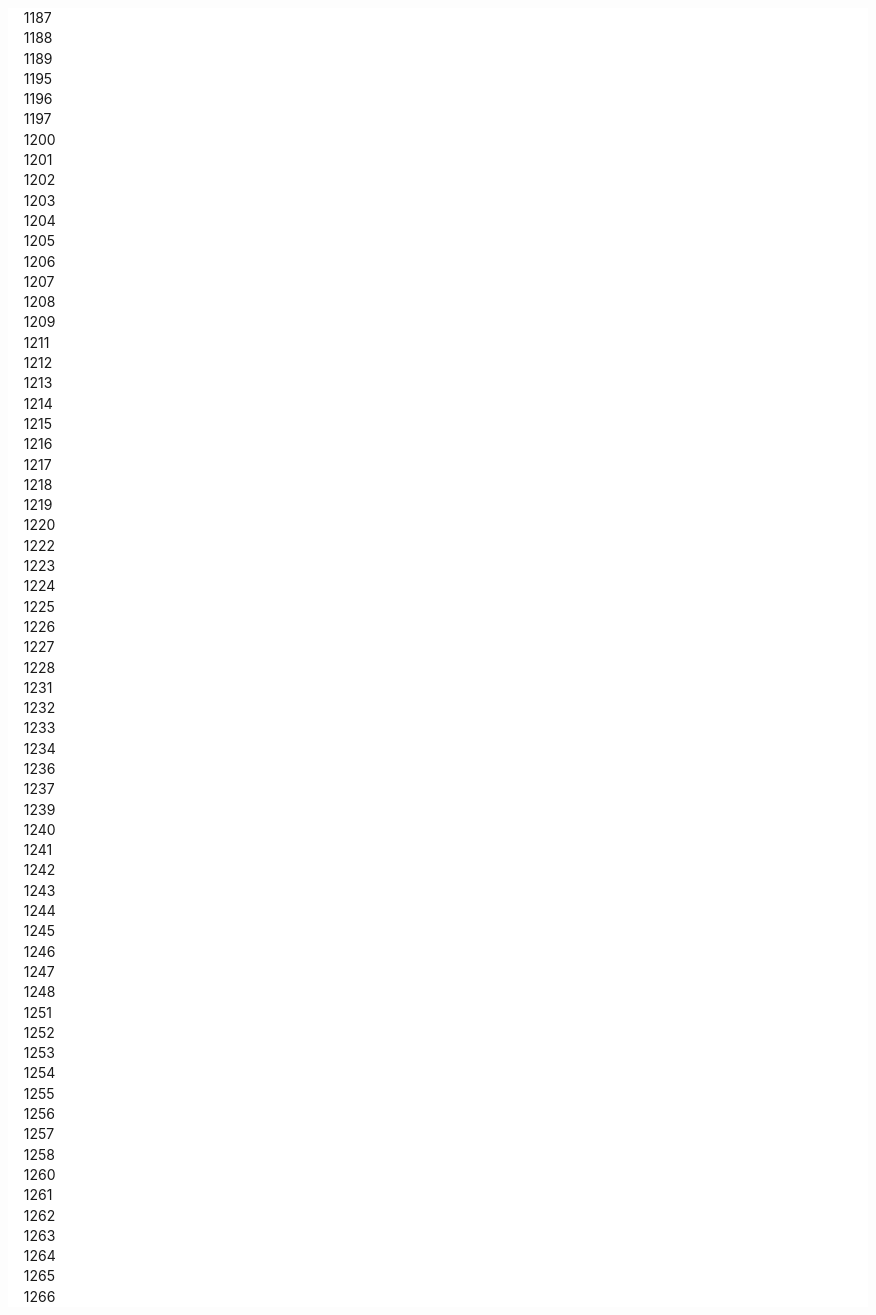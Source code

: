 &nbsp;&nbsp;&nbsp;&nbsp;1187<br>
&nbsp;&nbsp;&nbsp;&nbsp;1188<br>
&nbsp;&nbsp;&nbsp;&nbsp;1189<br>
&nbsp;&nbsp;&nbsp;&nbsp;1195<br>
&nbsp;&nbsp;&nbsp;&nbsp;1196<br>
&nbsp;&nbsp;&nbsp;&nbsp;1197<br>
&nbsp;&nbsp;&nbsp;&nbsp;1200<br>
&nbsp;&nbsp;&nbsp;&nbsp;1201<br>
&nbsp;&nbsp;&nbsp;&nbsp;1202<br>
&nbsp;&nbsp;&nbsp;&nbsp;1203<br>
&nbsp;&nbsp;&nbsp;&nbsp;1204<br>
&nbsp;&nbsp;&nbsp;&nbsp;1205<br>
&nbsp;&nbsp;&nbsp;&nbsp;1206<br>
&nbsp;&nbsp;&nbsp;&nbsp;1207<br>
&nbsp;&nbsp;&nbsp;&nbsp;1208<br>
&nbsp;&nbsp;&nbsp;&nbsp;1209<br>
&nbsp;&nbsp;&nbsp;&nbsp;1211<br>
&nbsp;&nbsp;&nbsp;&nbsp;1212<br>
&nbsp;&nbsp;&nbsp;&nbsp;1213<br>
&nbsp;&nbsp;&nbsp;&nbsp;1214<br>
&nbsp;&nbsp;&nbsp;&nbsp;1215<br>
&nbsp;&nbsp;&nbsp;&nbsp;1216<br>
&nbsp;&nbsp;&nbsp;&nbsp;1217<br>
&nbsp;&nbsp;&nbsp;&nbsp;1218<br>
&nbsp;&nbsp;&nbsp;&nbsp;1219<br>
&nbsp;&nbsp;&nbsp;&nbsp;1220<br>
&nbsp;&nbsp;&nbsp;&nbsp;1222<br>
&nbsp;&nbsp;&nbsp;&nbsp;1223<br>
&nbsp;&nbsp;&nbsp;&nbsp;1224<br>
&nbsp;&nbsp;&nbsp;&nbsp;1225<br>
&nbsp;&nbsp;&nbsp;&nbsp;1226<br>
&nbsp;&nbsp;&nbsp;&nbsp;1227<br>
&nbsp;&nbsp;&nbsp;&nbsp;1228<br>
&nbsp;&nbsp;&nbsp;&nbsp;1231<br>
&nbsp;&nbsp;&nbsp;&nbsp;1232<br>
&nbsp;&nbsp;&nbsp;&nbsp;1233<br>
&nbsp;&nbsp;&nbsp;&nbsp;1234<br>
&nbsp;&nbsp;&nbsp;&nbsp;1236<br>
&nbsp;&nbsp;&nbsp;&nbsp;1237<br>
&nbsp;&nbsp;&nbsp;&nbsp;1239<br>
&nbsp;&nbsp;&nbsp;&nbsp;1240<br>
&nbsp;&nbsp;&nbsp;&nbsp;1241<br>
&nbsp;&nbsp;&nbsp;&nbsp;1242<br>
&nbsp;&nbsp;&nbsp;&nbsp;1243<br>
&nbsp;&nbsp;&nbsp;&nbsp;1244<br>
&nbsp;&nbsp;&nbsp;&nbsp;1245<br>
&nbsp;&nbsp;&nbsp;&nbsp;1246<br>
&nbsp;&nbsp;&nbsp;&nbsp;1247<br>
&nbsp;&nbsp;&nbsp;&nbsp;1248<br>
&nbsp;&nbsp;&nbsp;&nbsp;1251<br>
&nbsp;&nbsp;&nbsp;&nbsp;1252<br>
&nbsp;&nbsp;&nbsp;&nbsp;1253<br>
&nbsp;&nbsp;&nbsp;&nbsp;1254<br>
&nbsp;&nbsp;&nbsp;&nbsp;1255<br>
&nbsp;&nbsp;&nbsp;&nbsp;1256<br>
&nbsp;&nbsp;&nbsp;&nbsp;1257<br>
&nbsp;&nbsp;&nbsp;&nbsp;1258<br>
&nbsp;&nbsp;&nbsp;&nbsp;1260<br>
&nbsp;&nbsp;&nbsp;&nbsp;1261<br>
&nbsp;&nbsp;&nbsp;&nbsp;1262<br>
&nbsp;&nbsp;&nbsp;&nbsp;1263<br>
&nbsp;&nbsp;&nbsp;&nbsp;1264<br>
&nbsp;&nbsp;&nbsp;&nbsp;1265<br>
&nbsp;&nbsp;&nbsp;&nbsp;1266<br>